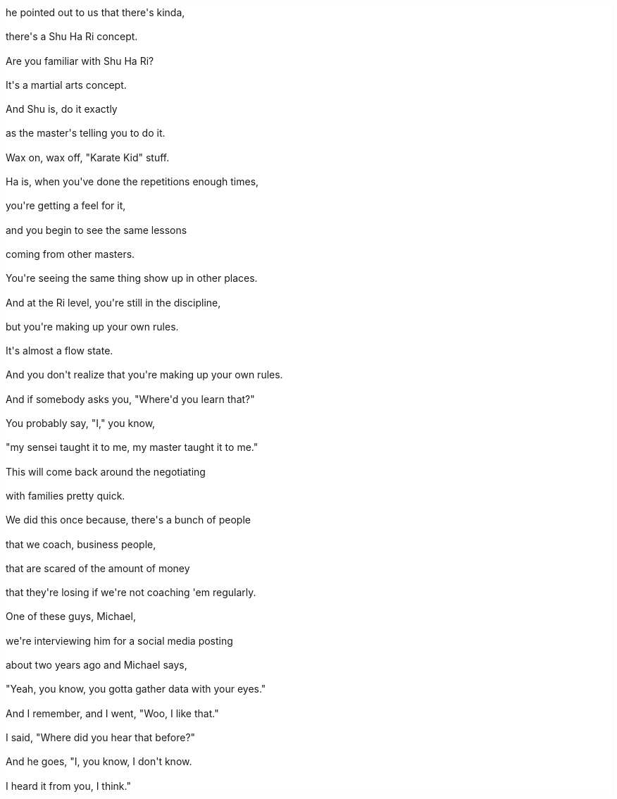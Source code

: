 he pointed out to us that there's kinda,

there's a Shu Ha Ri concept.

Are you familiar with Shu Ha Ri?

It's a martial arts concept.

And Shu is, do it exactly

as the master's telling you to do it.

Wax on, wax off, "Karate Kid" stuff.

Ha is, when you've done the repetitions enough times,

you're getting a feel for it,

and you begin to see the same lessons

coming from other masters.

You're seeing the same thing show up in other places.

And at the Ri level, you're still in the discipline,

but you're making up your own rules.

It's almost a flow state.

And you don't realize that you're making up your own rules.

And if somebody asks you, "Where'd you learn that?"

You probably say, "I," you know,

"my sensei taught it to me, my master taught it to me."

This will come back around the negotiating

with families pretty quick.

We did this once because, there's a bunch of people

that we coach, business people,

that are scared of the amount of money

that they're losing if we're not coaching 'em regularly.

One of these guys, Michael,

we're interviewing him for a social media posting

about two years ago and Michael says,

"Yeah, you know, you gotta gather data with your eyes."

And I remember, and I went, "Woo, I like that."

I said, "Where did you hear that before?"

And he goes, "I, you know, I don't know.

I heard it from you, I think."
